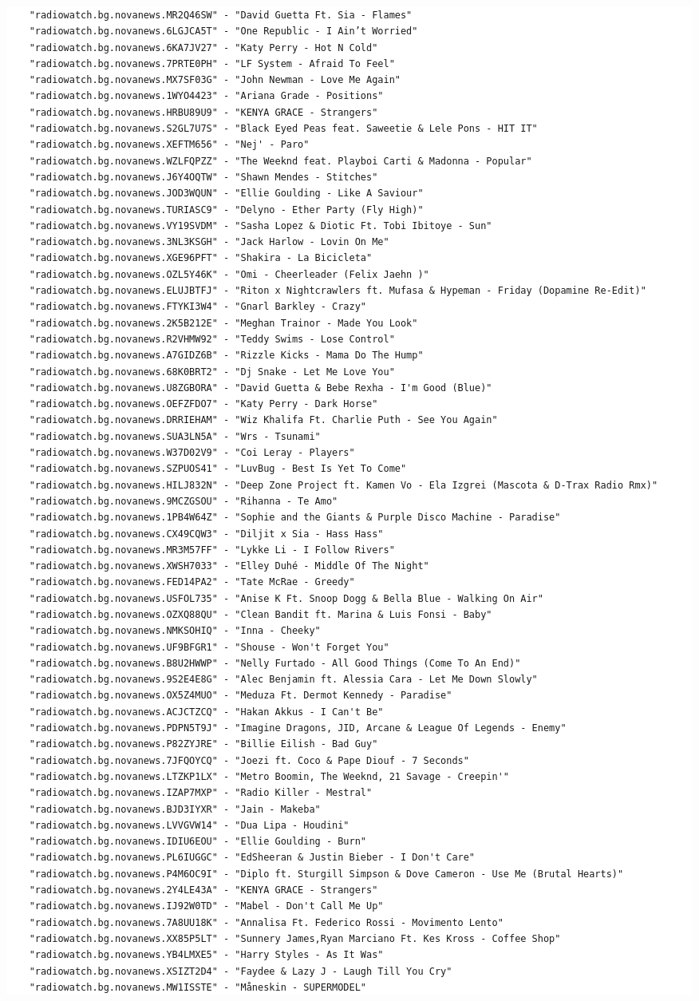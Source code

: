         "radiowatch.bg.novanews.MR2Q46SW" - "David Guetta Ft. Sia - Flames"
        "radiowatch.bg.novanews.6LGJCA5T" - "One Republic - I Ain’t Worried"
        "radiowatch.bg.novanews.6KA7JV27" - "Katy Perry - Hot N Cold"
        "radiowatch.bg.novanews.7PRTE0PH" - "LF System - Afraid To Feel"
        "radiowatch.bg.novanews.MX7SF03G" - "John Newman - Love Me Again"
        "radiowatch.bg.novanews.1WYO4423" - "Ariana Grade - Positions"
        "radiowatch.bg.novanews.HRBU89U9" - "KENYA GRACE - Strangers"
        "radiowatch.bg.novanews.S2GL7U7S" - "Black Eyed Peas feat. Saweetie & Lele Pons - HIT IT"
        "radiowatch.bg.novanews.XEFTM656" - "Nej' - Paro"
        "radiowatch.bg.novanews.WZLFQPZZ" - "The Weeknd feat. Playboi Carti & Madonna - Popular"
        "radiowatch.bg.novanews.J6Y4OQTW" - "Shawn Mendes - Stitches"
        "radiowatch.bg.novanews.JOD3WQUN" - "Ellie Goulding - Like A Saviour"
        "radiowatch.bg.novanews.TURIASC9" - "Delyno - Ether Party (Fly High)"
        "radiowatch.bg.novanews.VY19SVDM" - "Sasha Lopez & Diotic Ft. Tobi Ibitoye - Sun"
        "radiowatch.bg.novanews.3NL3KSGH" - "Jack Harlow - Lovin On Me"
        "radiowatch.bg.novanews.XGE96PFT" - "Shakira - La Bicicleta"
        "radiowatch.bg.novanews.OZL5Y46K" - "Omi - Cheerleader (Felix Jaehn )"
        "radiowatch.bg.novanews.ELUJBTFJ" - "Riton x Nightcrawlers ft. Mufasa & Hypeman - Friday (Dopamine Re-Edit)"
        "radiowatch.bg.novanews.FTYKI3W4" - "Gnarl Barkley - Crazy"
        "radiowatch.bg.novanews.2K5B212E" - "Meghan Trainor - Made You Look"
        "radiowatch.bg.novanews.R2VHMW92" - "Teddy Swims - Lose Control"
        "radiowatch.bg.novanews.A7GIDZ6B" - "Rizzle Kicks - Mama Do The Hump"
        "radiowatch.bg.novanews.68K0BRT2" - "Dj Snake - Let Me Love You"
        "radiowatch.bg.novanews.U8ZGBORA" - "David Guetta & Bebe Rexha - I'm Good (Blue)"
        "radiowatch.bg.novanews.OEFZFDO7" - "Katy Perry - Dark Horse"
        "radiowatch.bg.novanews.DRRIEHAM" - "Wiz Khalifa Ft. Charlie Puth - See You Again"
        "radiowatch.bg.novanews.SUA3LN5A" - "Wrs - Tsunami"
        "radiowatch.bg.novanews.W37D02V9" - "Coi Leray - Players"
        "radiowatch.bg.novanews.SZPUOS41" - "LuvBug - Best Is Yet To Come"
        "radiowatch.bg.novanews.HILJ832N" - "Deep Zone Project ft. Kamen Vo - Ela Izgrei (Mascota & D-Trax Radio Rmx)"
        "radiowatch.bg.novanews.9MCZGSOU" - "Rihanna - Te Amo"
        "radiowatch.bg.novanews.1PB4W64Z" - "Sophie and the Giants & Purple Disco Machine - Paradise"
        "radiowatch.bg.novanews.CX49CQW3" - "Diljit x Sia - Hass Hass"
        "radiowatch.bg.novanews.MR3M57FF" - "Lykke Li - I Follow Rivers"
        "radiowatch.bg.novanews.XWSH7033" - "Elley Duhé - Middle Of The Night"
        "radiowatch.bg.novanews.FED14PA2" - "Tate McRae - Greedy"
        "radiowatch.bg.novanews.USFOL735" - "Anise K Ft. Snoop Dogg & Bella Blue - Walking On Air"
        "radiowatch.bg.novanews.OZXQ88QU" - "Clean Bandit ft. Marina & Luis Fonsi - Baby"
        "radiowatch.bg.novanews.NMKSOHIQ" - "Inna - Cheeky"
        "radiowatch.bg.novanews.UF9BFGR1" - "Shouse - Won't Forget You"
        "radiowatch.bg.novanews.B8U2HWWP" - "Nelly Furtado - All Good Things (Come To An End)"
        "radiowatch.bg.novanews.9S2E4E8G" - "Alec Benjamin ft. Alessia Cara - Let Me Down Slowly"
        "radiowatch.bg.novanews.OX5Z4MUO" - "Meduza Ft. Dermot Kennedy - Paradise"
        "radiowatch.bg.novanews.ACJCTZCQ" - "Hakan Akkus - I Can't Be"
        "radiowatch.bg.novanews.PDPN5T9J" - "Imagine Dragons, JID, Arcane & League Of Legends - Enemy"
        "radiowatch.bg.novanews.P82ZYJRE" - "Billie Eilish - Bad Guy"
        "radiowatch.bg.novanews.7JFQOYCQ" - "Joezi ft. Coco & Pape Diouf - 7 Seconds"
        "radiowatch.bg.novanews.LTZKP1LX" - "Metro Boomin, The Weeknd, 21 Savage - Creepin'"
        "radiowatch.bg.novanews.IZAP7MXP" - "Radio Killer - Mestral"
        "radiowatch.bg.novanews.BJD3IYXR" - "Jain - Makeba"
        "radiowatch.bg.novanews.LVVGVW14" - "Dua Lipa - Houdini"
        "radiowatch.bg.novanews.IDIU6EOU" - "Ellie Goulding - Burn"
        "radiowatch.bg.novanews.PL6IUGGC" - "EdSheeran & Justin Bieber - I Don't Care"
        "radiowatch.bg.novanews.P4M6OC9I" - "Diplo ft. Sturgill Simpson & Dove Cameron - Use Me (Brutal Hearts)"
        "radiowatch.bg.novanews.2Y4LE43A" - "KENYA GRACE - Strangers"
        "radiowatch.bg.novanews.IJ92W0TD" - "Mabel - Don't Call Me Up"
        "radiowatch.bg.novanews.7A8UU18K" - "Annalisa Ft. Federico Rossi - Movimento Lento"
        "radiowatch.bg.novanews.XX85P5LT" - "Sunnery James,Ryan Marciano Ft. Kes Kross - Coffee Shop"
        "radiowatch.bg.novanews.YB4LMXE5" - "Harry Styles - As It Was"
        "radiowatch.bg.novanews.XSIZT2D4" - "Faydee & Lazy J - Laugh Till You Cry"
        "radiowatch.bg.novanews.MW1ISSTE" - "Måneskin - SUPERMODEL"